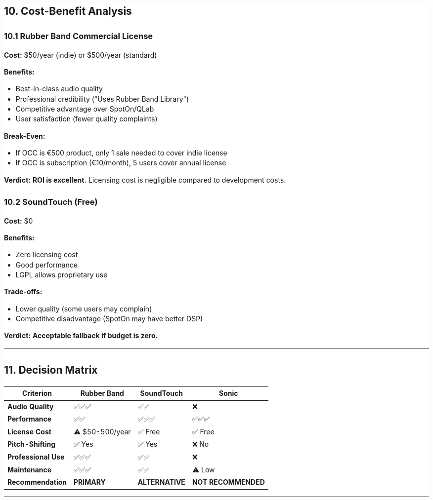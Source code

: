 ## 10. Cost-Benefit Analysis

### 10.1 Rubber Band Commercial License

**Cost:** $50/year (indie) or $500/year (standard)

**Benefits:**
- Best-in-class audio quality
- Professional credibility ("Uses Rubber Band Library")
- Competitive advantage over SpotOn/QLab
- User satisfaction (fewer quality complaints)

**Break-Even:**
- If OCC is €500 product, only 1 sale needed to cover indie license
- If OCC is subscription (€10/month), 5 users cover annual license

**Verdict:** **ROI is excellent.** Licensing cost is negligible compared to development costs.

### 10.2 SoundTouch (Free)

**Cost:** $0

**Benefits:**
- Zero licensing cost
- Good performance
- LGPL allows proprietary use

**Trade-offs:**
- Lower quality (some users may complain)
- Competitive disadvantage (SpotOn may have better DSP)

**Verdict:** **Acceptable fallback if budget is zero.**

---

## 11. Decision Matrix

| Criterion | Rubber Band | SoundTouch | Sonic |
|-----------|-------------|------------|-------|
| **Audio Quality** | ✅✅✅ | ✅✅ | ❌ |
| **Performance** | ✅✅ | ✅✅✅ | ✅✅✅ |
| **License Cost** | ⚠️ $50-500/year | ✅ Free | ✅ Free |
| **Pitch-Shifting** | ✅ Yes | ✅ Yes | ❌ No |
| **Professional Use** | ✅✅✅ | ✅✅ | ❌ |
| **Maintenance** | ✅✅✅ | ✅✅ | ⚠️ Low |
| **Recommendation** | **PRIMARY** | **ALTERNATIVE** | **NOT RECOMMENDED** |

---
